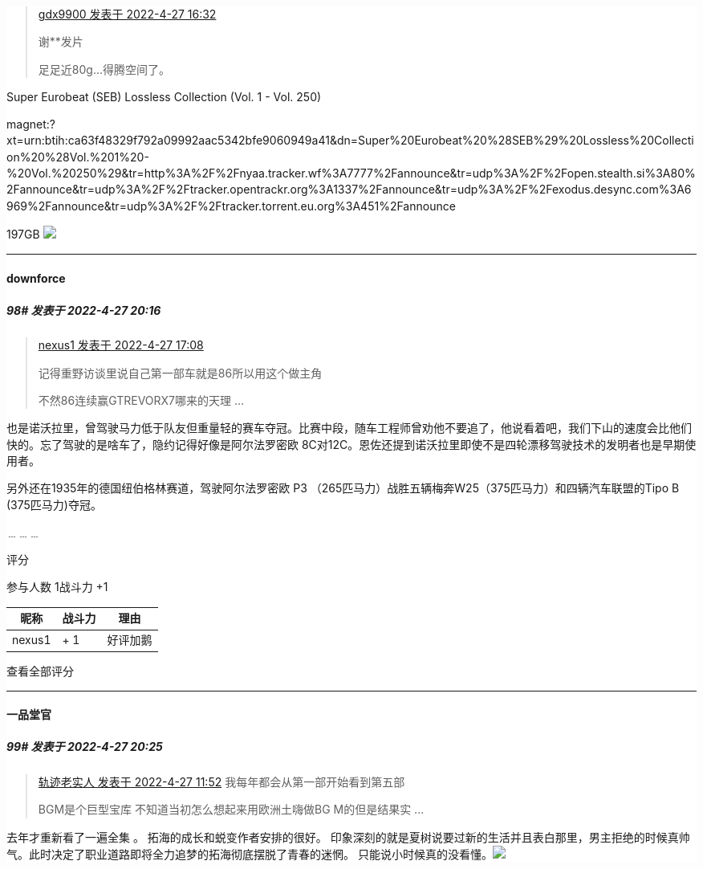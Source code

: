 <blockquote><a href="httphttps://bbs.saraba1st.com/2b/forum.php?mod=redirect&amp;goto=findpost&amp;pid=55606557&amp;ptid=2066359" target="_blank">gdx9900 发表于 2022-4-27 16:32</a>

谢**发片

足足近80g...得腾空间了。</blockquote>
Super Eurobeat (SEB) Lossless Collection (Vol. 1 - Vol. 250)

magnet:?xt=urn:btih:ca63f48329f792a09992aac5342bfe9060949a41&amp;dn=Super%20Eurobeat%20%28SEB%29%20Lossless%20Collection%20%28Vol.%201%20-%20Vol.%20250%29&amp;tr=http%3A%2F%2Fnyaa.tracker.wf%3A7777%2Fannounce&amp;tr=udp%3A%2F%2Fopen.stealth.si%3A80%2Fannounce&amp;tr=udp%3A%2F%2Ftracker.opentrackr.org%3A1337%2Fannounce&amp;tr=udp%3A%2F%2Fexodus.desync.com%3A6969%2Fannounce&amp;tr=udp%3A%2F%2Ftracker.torrent.eu.org%3A451%2Fannounce

197GB <img src="https://static.saraba1st.com/image/smiley/face2017/245.png" referrerpolicy="no-referrer">



*****

####  downforce  
##### 98#       发表于 2022-4-27 20:16

<blockquote><a href="httphttps://bbs.saraba1st.com/2b/forum.php?mod=redirect&amp;goto=findpost&amp;pid=55607054&amp;ptid=2066359" target="_blank">nexus1 发表于 2022-4-27 17:08</a>

记得重野访谈里说自己第一部车就是86所以用这个做主角

不然86连续赢GTREVORX7哪来的天理 ...</blockquote>
也是诺沃拉里，曾驾驶马力低于队友但重量轻的赛车夺冠。比赛中段，随车工程师曾劝他不要追了，他说看着吧，我们下山的速度会比他们快的。忘了驾驶的是啥车了，隐约记得好像是阿尔法罗密欧 8C对12C。恩佐还提到诺沃拉里即使不是四轮漂移驾驶技术的发明者也是早期使用者。

另外还在1935年的德国纽伯格林赛道，驾驶阿尔法罗密欧 P3 （265匹马力）战胜五辆梅奔W25（375匹马力）和四辆汽车联盟的Tipo B (375匹马力)夺冠。

﹍﹍﹍

评分

 参与人数 1战斗力 +1

|昵称|战斗力|理由|
|----|---|---|
| nexus1| + 1|好评加鹅|

查看全部评分



*****

####  一品堂官  
##### 99#       发表于 2022-4-27 20:25

<blockquote><a href="httphttps://bbs.saraba1st.com/2b/forum.php?mod=redirect&amp;goto=findpost&amp;pid=55603156&amp;ptid=2066359" target="_blank">轨迹老实人 发表于 2022-4-27 11:52</a>
我每年都会从第一部开始看到第五部 

BGM是个巨型宝库 不知道当初怎么想起来用欧洲土嗨做BG M的但是结果实 ...</blockquote>
去年才重新看了一遍全集 。
拓海的成长和蜕变作者安排的很好。
印象深刻的就是夏树说要过新的生活并且表白那里，男主拒绝的时候真帅气。此时决定了职业道路即将全力追梦的拓海彻底摆脱了青春的迷惘。
只能说小时候真的没看懂。<img src="https://static.saraba1st.com/image/smiley/face2017/009.gif" referrerpolicy="no-referrer">
